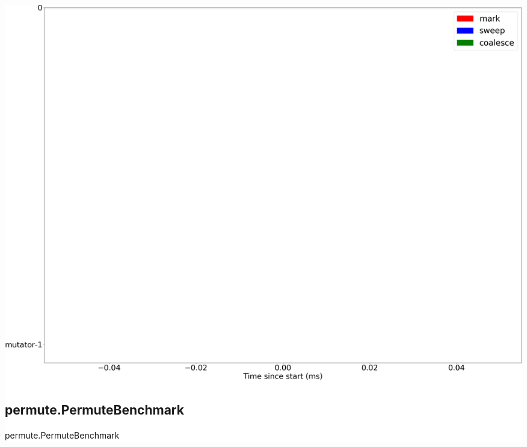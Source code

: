 ![commix-lite-gc/gcthreads_8 nbody.NbodyBenchmark last garbage collection](example_gc_last_batches_conf2_3_nbody.NbodyBenchmark.png)

## permute.PermuteBenchmark
permute.PermuteBenchmark
